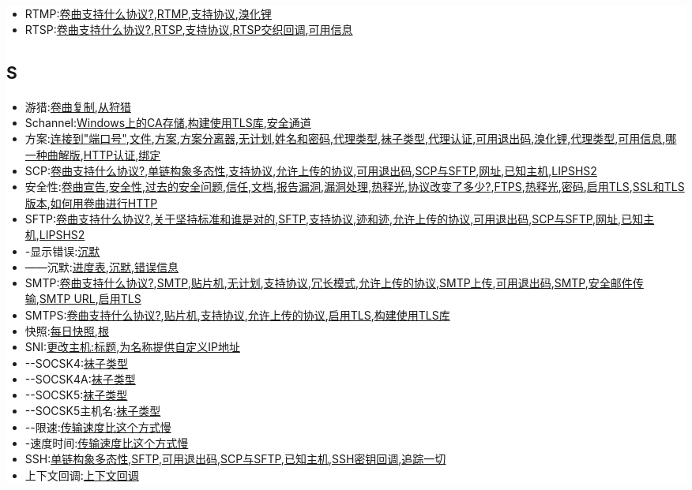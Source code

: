 -   RTMP:[卷曲支持什么协议?](protocols-protocols.md#what-protocols-does-curl-support?),[RTMP](protocols-curl.md#rtmp),[支持协议](usingcurl.md#supported-protocols),[溴化锂](building-deps.md#librtmp)
-   RTSP:[卷曲支持什么协议?](protocols-protocols.md#what-protocols-does-curl-support?),[RTSP](protocols-curl.md#rtsp),[支持协议](usingcurl.md#supported-protocols),[RTSP交织回调](callback-rtsp.md#rtsp-interleave-callback),[可用信息](libcurl-getinfo.md#available-information)

## S

-   游猎:[卷曲复制](usingcurl-copyas.md#copy-as-curl),[从狩猎](usingcurl-copyas.md#from-safari)
-   Schannel:[Windows上的CA存储](usingcurl-tls.md#ca-store-on-windows),[构建使用TLS库](building-tls.md#build-to-use-a-tls-library),[安全通道](building-tls.md#schannel)
-   方案:[连接到"端口号"](protocols-network.md#connects-to-"port-numbers"),[文件](protocols-curl.md#file),[方案](cmdline-urls.md#scheme),[方案分离器](cmdline-urls.md#the-scheme-separator),[无计划](cmdline-urls.md#without-scheme),[姓名和密码](cmdline-urls.md#name-and-password),[代理类型](usingcurl-proxies.md#proxy-type),[袜子类型](usingcurl-proxies.md#socks-types),[代理认证](usingcurl-proxies.md#proxy-authentication),[可用退出码](usingcurl-returns.md#available-exit-codes),[溴化锂](building-deps.md#librtmp),[代理类型](libcurl-proxies.md#proxy-types),[可用信息](libcurl-getinfo.md#available-information),[哪一种曲解版](libcurl-api.md#which-libcurl-version),[HTTP认证](libcurl-http-auth.md#http-authentication),[绑定](bindings.md#bindings)
-   SCP:[卷曲支持什么协议?](protocols-protocols.md#what-protocols-does-curl-support?),[单链构象多态性](protocols-curl.md#scp),[支持协议](usingcurl.md#supported-protocols),[允许上传的协议](usingcurl-uploads.md#protocols-allowing-upload),[可用退出码](usingcurl-returns.md#available-exit-codes),[SCP与SFTP](usingcurl-scpsftp.md#scp-and-sftp),[网址](usingcurl-scpsftp.md#urls),[已知主机](usingcurl-scpsftp.md#known-hosts),[LIPSHS2](building-deps.md#libssh2)
-   安全性:[卷曲宣告](curl-maillists.md#curl-announce),[安全性](curl-security.md#security),[过去的安全问题](curl-security.md#past-security-problems),[信任](curl-trust.md#trust),[文档](sourcecode-layout.md#docs),[报告漏洞](sourcecode-reportvuln.md#reporting-vulnerabilities),[漏洞处理](sourcecode-reportvuln.md#vulnerability-handling),[热释光](protocols-network.md#tls),[协议改变了多少?](protocols-protocols.md#how-much-do-protocols-change?),[FTPS](protocols-curl.md#ftps),[热释光](usingcurl-tls.md#tls),[密码](usingcurl-tls.md#ciphers),[启用TLS](usingcurl-tls.md#enable-tls),[SSL和TLS版本](usingcurl-tls.md#ssl-and-tls-versions),[如何用卷曲进行HTTP](http.md#how-to-http-with-curl)
-   SFTP:[卷曲支持什么协议?](protocols-protocols.md#what-protocols-does-curl-support?),[关于坚持标准和谁是对的](protocols-protocols.md#about-adhering-to-standards-and-who's-right),[SFTP](protocols-curl.md#sftp),[支持协议](usingcurl.md#supported-protocols),[迹和迹](usingcurl-verbose.md#trace-and---trace-ascii),[允许上传的协议](usingcurl-uploads.md#protocols-allowing-upload),[可用退出码](usingcurl-returns.md#available-exit-codes),[SCP与SFTP](usingcurl-scpsftp.md#scp-and-sftp),[网址](usingcurl-scpsftp.md#urls),[已知主机](usingcurl-scpsftp.md#known-hosts),[LIPSHS2](building-deps.md#libssh2)
-   \-显示错误:[沉默](usingcurl-verbose.md#silence)
-   ——沉默:[进度表](cmdline-progressmeter.md#the-progress-meter),[沉默](usingcurl-verbose.md#silence),[错误信息](usingcurl-returns.md#error-message)
-   SMTP:[卷曲支持什么协议?](protocols-protocols.md#what-protocols-does-curl-support?),[SMTP](protocols-curl.md#smtp),[贴片机](protocols-curl.md#smtps),[无计划](cmdline-urls.md#without-scheme),[支持协议](usingcurl.md#supported-protocols),[冗长模式](usingcurl-verbose.md#verbose-mode),[允许上传的协议](usingcurl-uploads.md#protocols-allowing-upload),[SMTP上传](usingcurl-uploads.md#smtp-uploads),[可用退出码](usingcurl-returns.md#available-exit-codes),[SMTP](usingcurl-smtp.md#smtp),[安全邮件传输](usingcurl-smtp.md#secure-mail-transfer),[SMTP URL](usingcurl-smtp.md#the-smtp-url),[启用TLS](usingcurl-tls.md#enable-tls)
-   SMTPS:[卷曲支持什么协议?](protocols-protocols.md#what-protocols-does-curl-support?),[贴片机](protocols-curl.md#smtps),[支持协议](usingcurl.md#supported-protocols),[允许上传的协议](usingcurl-uploads.md#protocols-allowing-upload),[启用TLS](usingcurl-tls.md#enable-tls),[构建使用TLS库](building-tls.md#build-to-use-a-tls-library)
-   快照:[每日快照](curl-releases.md#daily-snapshots),[根](sourcecode-layout.md#root)
-   SNI:[更改主机:标题](usingcurl-connections.md#change-the-host:-header),[为名称提供自定义IP地址](usingcurl-connections.md#provide-a-custom-ip-address-for-a-name)
-   \--SOCSK4:[袜子类型](usingcurl-proxies.md#socks-types)
-   \--SOCSK4A:[袜子类型](usingcurl-proxies.md#socks-types)
-   \--SOCSK5:[袜子类型](usingcurl-proxies.md#socks-types)
-   \--SOCSK5主机名:[袜子类型](usingcurl-proxies.md#socks-types)
-   \--限速:[传输速度比这个方式慢](usingcurl-timeouts.md#transfer-speeds-slower-than-this-means-exit)
-   \-速度时间:[传输速度比这个方式慢](usingcurl-timeouts.md#transfer-speeds-slower-than-this-means-exit)
-   SSH:[单链构象多态性](protocols-curl.md#scp),[SFTP](protocols-curl.md#sftp),[可用退出码](usingcurl-returns.md#available-exit-codes),[SCP与SFTP](usingcurl-scpsftp.md#scp-and-sftp),[已知主机](usingcurl-scpsftp.md#known-hosts),[SSH密钥回调](callback-sshkey.md#ssh-key-callback),[追踪一切](libcurl-verbose.md#trace-everything)
-   上下文回调:[上下文回调](callback-sslcontext.md#ssl-context-callback)